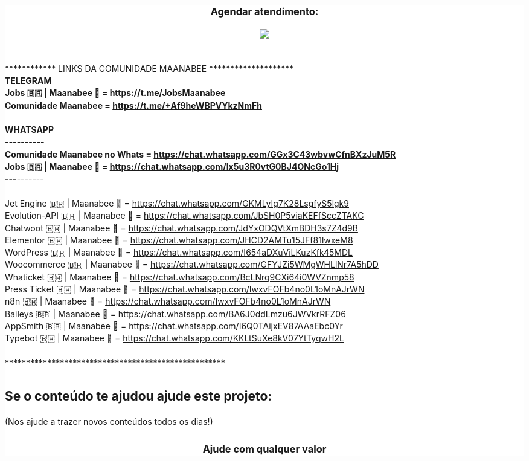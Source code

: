 <div align="center">
    <h3>Agendar atendimento:</h3>
  <a href="https://crm.patrulhasolutions.com.br/appointly/appointments_public/form?col=col-md-8+col-md-offset-2" target="_blank" rel="noopener noreferrer">
    <img src="https://www.spsp.org.br/wp-content/uploads/2019/03/Icone-Agenda-Calendario.png" style="width: 25% !important;">
  </a>
</div></br>

************ LINKS DA COMUNIDADE MAANABEE ************************</br>
 TELEGRAM</br>
Jobs 🇧🇷 | Maanabee 🐝 = https://t.me/JobsMaanabee</br>
Comunidade Maanabee = https://t.me/+Af9heWBPVYkzNmFh</br>
</br>
 WHATSAPP</br>
 *********---***********-------</br>
Comunidade Maanabee no Whats = https://chat.whatsapp.com/GGx3C43wbvwCfnBXzJuM5R</br>
Jobs 🇧🇷 | Maanabee 🐝 = https://chat.whatsapp.com/Ix5u3R0vtG0BJ4ONcGo1Hj</br>
*********---***********-------</br>
</br>
Jet Engine 🇧🇷 | Maanabee 🐝 = https://chat.whatsapp.com/GKMLyIg7K28LsgfyS5lgk9</br>
Evolution-API 🇧🇷 | Maanabee 🐝 = https://chat.whatsapp.com/JbSH0P5viaKEFfSccZTAKC</br>
Chatwoot 🇧🇷 | Maanabee 🐝 = https://chat.whatsapp.com/JdYxODQVtXmBDH3s7Z4d9B</br>
Elementor 🇧🇷 | Maanabee 🐝 = https://chat.whatsapp.com/JHCD2AMTu15JFf81lwxeM8</br>
WordPress 🇧🇷 | Maanabee 🐝 = https://chat.whatsapp.com/I654aDXuViLKuzKfk45MDL</br>
Woocommerce 🇧🇷 | Maanabee 🐝 = https://chat.whatsapp.com/GFYJZi5WMgWHLlNr7A5hDD</br>
Whaticket 🇧🇷 | Maanabee 🐝 = https://chat.whatsapp.com/BcLNrq9CXi64i0WVZnmp58</br>
Press Ticket 🇧🇷 | Maanabee 🐝 = https://chat.whatsapp.com/IwxvFOFb4no0L1oMnAJrWN</br>
n8n 🇧🇷 | Maanabee 🐝 = https://chat.whatsapp.com/IwxvFOFb4no0L1oMnAJrWN</br>
Baileys 🇧🇷 | Maanabee 🐝 = https://chat.whatsapp.com/BA6J0ddLmzu6JWVkrRFZ06</br>
AppSmith 🇧🇷 | Maanabee 🐝 = https://chat.whatsapp.com/I6Q0TAijxEV87AAaEbc0Yr</br>
Typebot 🇧🇷 | Maanabee 🐝 = https://chat.whatsapp.com/KKLtSuXe8kV07YtTyqwH2L</br>
</br>
****************************************************</br>


## Se o conteúdo te ajudou ajude este projeto:
(Nos ajude a trazer novos conteúdos todos os dias!)

<div align="center">
    <h3>Ajude com qualquer valor</h3>
  <a href="https://nubank.com.br/pagar/1j4x3i/qA4jW8n5WR" target="_blank" rel="noopener noreferrer">